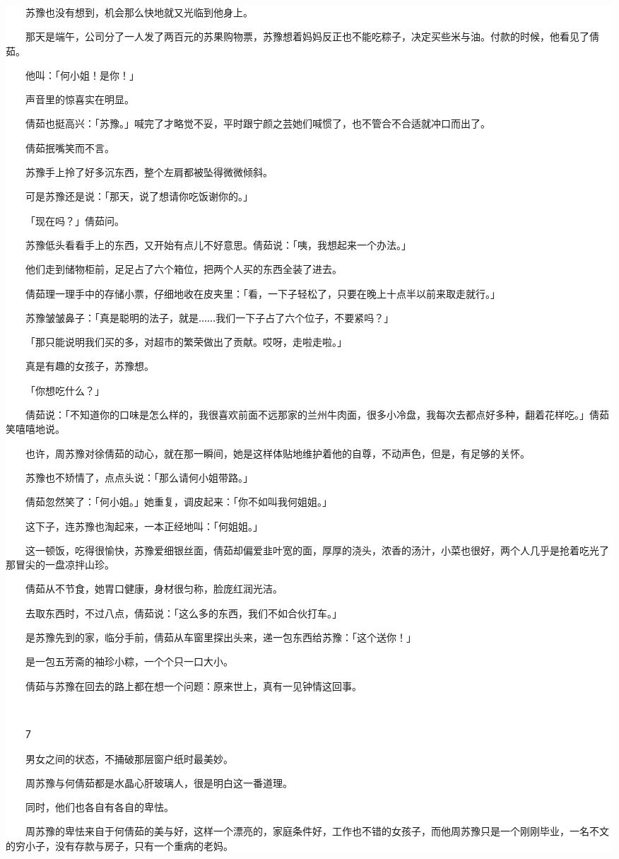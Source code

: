 &emsp;&emsp;苏豫也没有想到，机会那么快地就又光临到他身上。  
  
&emsp;&emsp;那天是端午，公司分了一人发了两百元的苏果购物票，苏豫想着妈妈反正也不能吃粽子，决定买些米与油。付款的时候，他看见了倩茹。  
  
&emsp;&emsp;他叫：「何小姐！是你！」  
  
&emsp;&emsp;声音里的惊喜实在明显。  
  
&emsp;&emsp;倩茹也挺高兴：「苏豫。」喊完了才略觉不妥，平时跟宁颜之芸她们喊惯了，也不管合不合适就冲口而出了。  
  
&emsp;&emsp;倩茹抿嘴笑而不言。  
  
&emsp;&emsp;苏豫手上拎了好多沉东西，整个左肩都被坠得微微倾斜。  
  
&emsp;&emsp;可是苏豫还是说：「那天，说了想请你吃饭谢你的。」  
  
&emsp;&emsp;「现在吗？」倩茹问。  
  
&emsp;&emsp;苏豫低头看看手上的东西，又开始有点儿不好意思。倩茹说：「咦，我想起来一个办法。」  
  
&emsp;&emsp;他们走到储物柜前，足足占了六个箱位，把两个人买的东西全装了进去。  
  
&emsp;&emsp;倩茹理一理手中的存储小票，仔细地收在皮夹里：「看，一下子轻松了，只要在晚上十点半以前来取走就行。」  
  
&emsp;&emsp;苏豫皱皱鼻子：「真是聪明的法子，就是……我们一下子占了六个位子，不要紧吗？」  
  
&emsp;&emsp;「那只能说明我们买的多，对超市的繁荣做出了贡献。哎呀，走啦走啦。」  
  
&emsp;&emsp;真是有趣的女孩子，苏豫想。  
  
&emsp;&emsp;「你想吃什么？」  
  
&emsp;&emsp;倩茹说：「不知道你的口味是怎么样的，我很喜欢前面不远那家的兰州牛肉面，很多小冷盘，我每次去都点好多种，翻着花样吃。」倩茹笑嘻嘻地说。  
  
&emsp;&emsp;也许，周苏豫对徐倩茹的动心，就在那一瞬间，她是这样体贴地维护着他的自尊，不动声色，但是，有足够的关怀。  
  
&emsp;&emsp;苏豫也不矫情了，点点头说：「那么请何小姐带路。」  
  
&emsp;&emsp;倩茹忽然笑了：「何小姐。」她重复，调皮起来：「你不如叫我何姐姐。」  
  
&emsp;&emsp;这下子，连苏豫也淘起来，一本正经地叫：「何姐姐。」  
  
&emsp;&emsp;这一顿饭，吃得很愉快，苏豫爱细银丝面，倩茹却偏爱韭叶宽的面，厚厚的浇头，浓香的汤汁，小菜也很好，两个人几乎是抢着吃光了那冒尖的一盘凉拌山珍。  
  
&emsp;&emsp;倩茹从不节食，她胃口健康，身材很匀称，脸庞红润光洁。  
  
&emsp;&emsp;去取东西时，不过八点，倩茹说：「这么多的东西，我们不如合伙打车。」  
  
&emsp;&emsp;是苏豫先到的家，临分手前，倩茹从车窗里探出头来，递一包东西给苏豫：「这个送你！」  
  
&emsp;&emsp;是一包五芳斋的袖珍小粽，一个个只一口大小。  
  
&emsp;&emsp;倩茹与苏豫在回去的路上都在想一个问题：原来世上，真有一见钟情这回事。  
  
&emsp;&emsp;   
  
&emsp;&emsp;7  
  
&emsp;&emsp;男女之间的状态，不捅破那层窗户纸时最美妙。  
  
&emsp;&emsp;周苏豫与何倩茹都是水晶心肝玻璃人，很是明白这一番道理。  
  
&emsp;&emsp;同时，他们也各自有各自的卑怯。  
  
&emsp;&emsp;周苏豫的卑怯来自于何倩茹的美与好，这样一个漂亮的，家庭条件好，工作也不错的女孩子，而他周苏豫只是一个刚刚毕业，一名不文的穷小子，没有存款与房子，只有一个重病的老妈。  
  